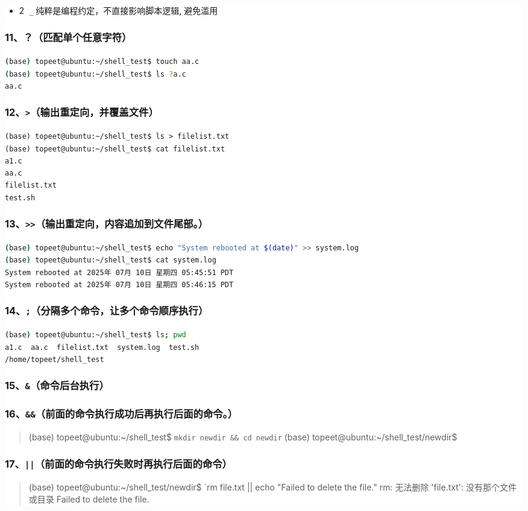 
- 2  `_` 纯粹是编程约定，不直接影响脚本逻辑, 避免滥用

### 11、？（匹配单个任意字符）
```bash
(base) topeet@ubuntu:~/shell_test$ touch aa.c
(base) topeet@ubuntu:~/shell_test$ ls ?a.c
aa.c

```

### 12、`>`（输出重定向，并覆盖文件）
```shell
(base) topeet@ubuntu:~/shell_test$ ls > filelist.txt
(base) topeet@ubuntu:~/shell_test$ cat filelist.txt 
a1.c
aa.c
filelist.txt
test.sh

```


### 13、`>>`（输出重定向，内容追加到⽂件尾部。）
```bash
(base) topeet@ubuntu:~/shell_test$ echo "System rebooted at $(date)" >> system.log
(base) topeet@ubuntu:~/shell_test$ cat system.log 
System rebooted at 2025年 07月 10日 星期四 05:45:51 PDT
System rebooted at 2025年 07月 10日 星期四 05:46:15 PDT

```

### 14、`;`（分隔多个命令，让多个命令顺序执⾏）
```bash
(base) topeet@ubuntu:~/shell_test$ ls; pwd
a1.c  aa.c  filelist.txt  system.log  test.sh
/home/topeet/shell_test

```

### 15、`&`（命令后台执⾏）


### 16、`&&`（前⾯的命令执⾏成功后再执⾏后⾯的命令。）
> (base) topeet@ubuntu:~/shell_test$ `mkdir newdir && cd newdir`
> (base) topeet@ubuntu:~/shell_test/newdir$ 


### 17、`||`（前⾯的命令执⾏失败时再执⾏后⾯的命令）
> (base) topeet@ubuntu:~/shell_test/newdir$ `rm file.txt || echo "Failed to delete the file."
rm: 无法删除 'file.txt': 没有那个文件或目录
Failed to delete the file.
